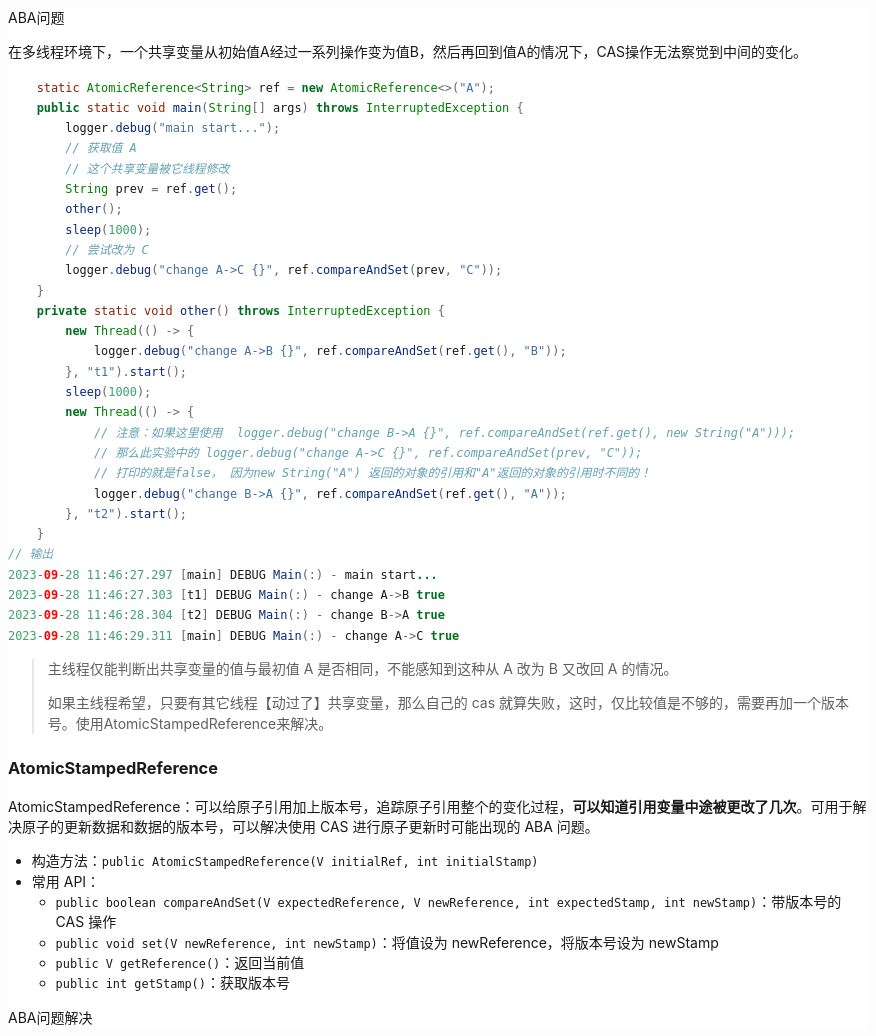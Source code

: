 ABA问题

在多线程环境下，一个共享变量从初始值A经过一系列操作变为值B，然后再回到值A的情况下，CAS操作无法察觉到中间的变化。

```java
    static AtomicReference<String> ref = new AtomicReference<>("A");
    public static void main(String[] args) throws InterruptedException {
        logger.debug("main start...");
        // 获取值 A
        // 这个共享变量被它线程修改
        String prev = ref.get();
        other();
        sleep(1000);
        // 尝试改为 C
        logger.debug("change A->C {}", ref.compareAndSet(prev, "C"));
    }
    private static void other() throws InterruptedException {
        new Thread(() -> {
            logger.debug("change A->B {}", ref.compareAndSet(ref.get(), "B"));
        }, "t1").start();
        sleep(1000);
        new Thread(() -> {
            // 注意：如果这里使用  logger.debug("change B->A {}", ref.compareAndSet(ref.get(), new String("A")));
            // 那么此实验中的 logger.debug("change A->C {}", ref.compareAndSet(prev, "C"));
            // 打印的就是false， 因为new String("A") 返回的对象的引用和"A"返回的对象的引用时不同的！
            logger.debug("change B->A {}", ref.compareAndSet(ref.get(), "A"));
        }, "t2").start();
    }
// 输出
2023-09-28 11:46:27.297 [main] DEBUG Main(:) - main start...
2023-09-28 11:46:27.303 [t1] DEBUG Main(:) - change A->B true
2023-09-28 11:46:28.304 [t2] DEBUG Main(:) - change B->A true
2023-09-28 11:46:29.311 [main] DEBUG Main(:) - change A->C true
```

> 主线程仅能判断出共享变量的值与最初值 A 是否相同，不能感知到这种从 A 改为 B 又改回 A 的情况。
>
> 如果主线程希望，只要有其它线程【动过了】共享变量，那么自己的 cas 就算失败，这时，仅比较值是不够的，需要再加一个版本号。使用AtomicStampedReference来解决。

### AtomicStampedReference

AtomicStampedReference：可以给原子引用加上版本号，追踪原子引用整个的变化过程，**可以知道引用变量中途被更改了几次**。可用于解决原子的更新数据和数据的版本号，可以解决使用 CAS 进行原子更新时可能出现的 ABA 问题。

- 构造方法：`public AtomicStampedReference(V initialRef, int initialStamp)`
- 常用 API：
  - `public boolean compareAndSet(V expectedReference, V newReference, int expectedStamp, int newStamp)`：带版本号的CAS 操作
  - `public void set(V newReference, int newStamp)`：将值设为 newReference，将版本号设为 newStamp
  - `public V getReference()`：返回当前值
  - `public int getStamp()`：获取版本号

ABA问题解决
